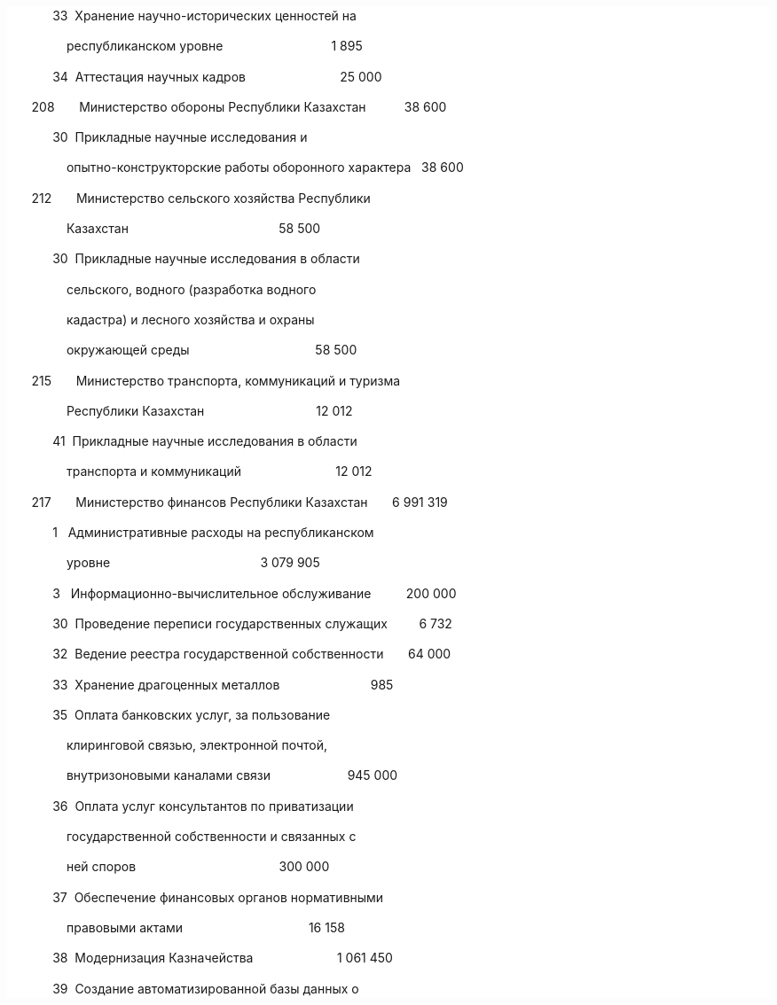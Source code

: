              33  Хранение научно-исторических ценностей на

                 республиканском уровне                               1 895

             34  Аттестация научных кадров                           25 000

       208       Министерство обороны Республики Казахстан           38 600

             30  Прикладные научные исследования и

                 опытно-конструкторские работы оборонного характера   38 600

       212       Министерство сельского хозяйства Республики

                 Казахстан                                           58 500

             30  Прикладные научные исследования в области

                 сельского, водного (разработка водного

                 кадастра) и лесного хозяйства и охраны

                 окружающей среды                                    58 500

       215       Министерство транспорта, коммуникаций и туризма

                 Республики Казахстан                                12 012

             41  Прикладные научные исследования в области

                 транспорта и коммуникаций                           12 012

       217       Министерство финансов Республики Казахстан       6 991 319

             1   Административные расходы на республиканском

                 уровне                                           3 079 905

             3   Информационно-вычислительное обслуживание          200 000

             30  Проведение переписи государственных служащих         6 732

             32  Ведение реестра государственной собственности       64 000

             33  Хранение драгоценных металлов                          985

             35  Оплата банковских услуг, за пользование

                 клиринговой связью, электронной почтой,

                 внутризоновыми каналами связи                      945 000

             36  Оплата услуг консультантов по приватизации

                 государственной собственности и связанных с

                 ней споров                                         300 000

             37  Обеспечение финансовых органов нормативными

                 правовыми актами                                    16 158

             38  Модернизация Казначейства                        1 061 450

             39  Создание автоматизированной базы данных о
